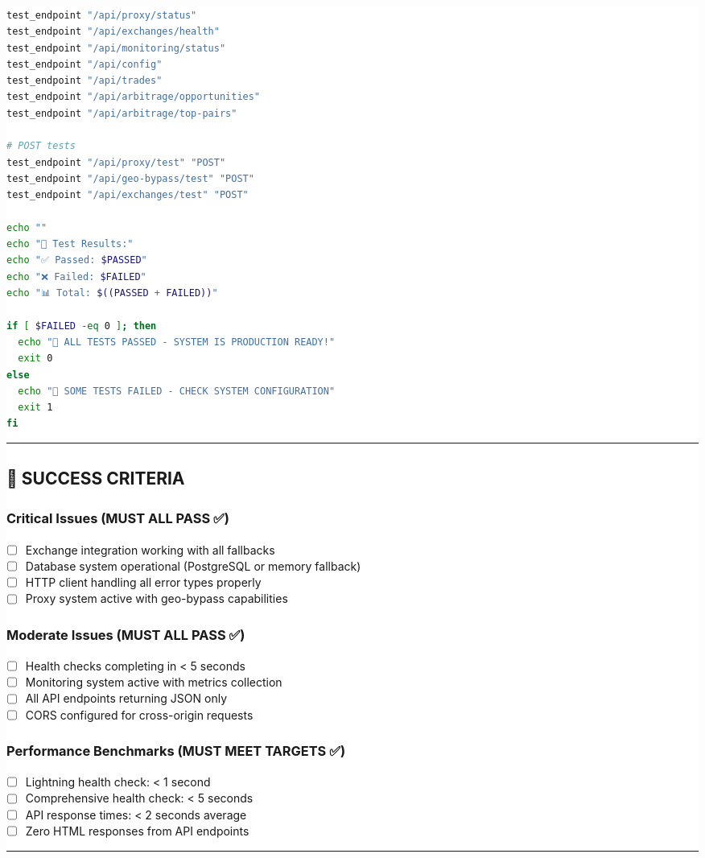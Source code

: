 ```bash
test_endpoint "/api/proxy/status"
test_endpoint "/api/exchanges/health"
test_endpoint "/api/monitoring/status"
test_endpoint "/api/config"
test_endpoint "/api/trades"
test_endpoint "/api/arbitrage/opportunities"
test_endpoint "/api/arbitrage/top-pairs"

# POST tests
test_endpoint "/api/proxy/test" "POST"
test_endpoint "/api/geo-bypass/test" "POST"
test_endpoint "/api/exchanges/test" "POST"

echo ""
echo "🏁 Test Results:"
echo "✅ Passed: $PASSED"
echo "❌ Failed: $FAILED"
echo "📊 Total: $((PASSED + FAILED))"

if [ $FAILED -eq 0 ]; then
  echo "🎉 ALL TESTS PASSED - SYSTEM IS PRODUCTION READY!"
  exit 0
else
  echo "🚨 SOME TESTS FAILED - CHECK SYSTEM CONFIGURATION"
  exit 1
fi
```

---

## 🎯 SUCCESS CRITERIA

### Critical Issues (MUST ALL PASS ✅)
- [ ] Exchange integration working with all fallbacks
- [ ] Database system operational (PostgreSQL or memory fallback)
- [ ] HTTP client handling all error types properly
- [ ] Proxy system active with geo-bypass capabilities

### Moderate Issues (MUST ALL PASS ✅)
- [ ] Health checks completing in < 5 seconds
- [ ] Monitoring system active with metrics collection
- [ ] All API endpoints returning JSON only
- [ ] CORS configured for cross-origin requests

### Performance Benchmarks (MUST MEET TARGETS ✅)
- [ ] Lightning health check: < 1 second
- [ ] Comprehensive health check: < 5 seconds  
- [ ] API response times: < 2 seconds average
- [ ] Zero HTML responses from API endpoints

---